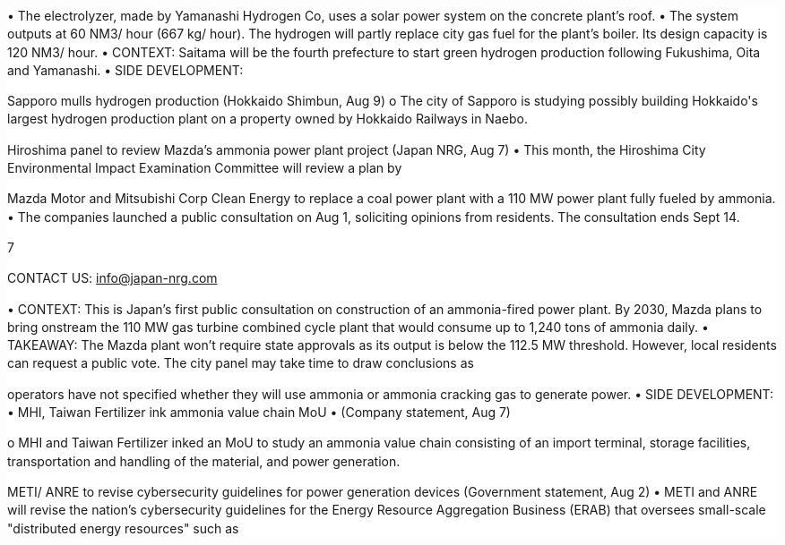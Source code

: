 •  The electrolyzer, made by Yamanashi Hydrogen Co, uses a solar power system on the concrete
plant’s roof.
•  The system outputs at 60 NM3/ hour (667 kg/ hour). The hydrogen will partly replace city gas fuel
for the plant’s boiler. Its design capacity is 120 NM3/ hour.
•  CONTEXT: Saitama will be the fourth prefecture to start green hydrogen production following
Fukushima, Oita and Yamanashi.
•  SIDE DEVELOPMENT:

Sapporo mulls hydrogen production
(Hokkaido Shimbun, Aug 9)
o  The city of Sapporo is studying possibly building Hokkaido's largest hydrogen production
plant on a property owned by Hokkaido Railways in Naebo.




Hiroshima panel to review Mazda’s ammonia power plant project
(Japan NRG, Aug 7)
•  This month, the Hiroshima City Environmental Impact Examination Committee will review a plan by

Mazda Motor and Mitsubishi Corp Clean Energy to replace a coal power plant with a 110 MW
power plant fully fueled by ammonia.
•  The companies launched a public consultation on Aug 1, soliciting opinions from residents. The
consultation ends Sept 14.



7



CONTACT  US: info@japan-nrg.com

•  CONTEXT: This is Japan’s first public consultation on construction of an ammonia-fired power
plant. By 2030, Mazda plans to bring onstream the 110 MW gas turbine combined cycle plant that
would consume up to 1,240 tons of ammonia daily.
• TAKEAWAY: The Mazda plant won’t require state approvals as its output is below the 112.5 MW threshold.
However, local residents can request a public vote. The city panel may take time to draw conclusions as

operators have not specified whether they will use ammonia or ammonia cracking gas to generate power.
•  SIDE DEVELOPMENT:
•  MHI, Taiwan Fertilizer ink ammonia value chain MoU
•  (Company statement, Aug 7)

o  MHI and Taiwan Fertilizer inked an MoU to study an ammonia value chain consisting of
an import terminal, storage facilities, transportation and handling of the material, and
power generation.




METI/ ANRE to revise cybersecurity guidelines for power generation devices
(Government statement, Aug 2)
•  METI and ANRE will revise the nation’s cybersecurity guidelines for the Energy Resource
Aggregation Business (ERAB) that oversees small-scale "distributed energy resources" such as
